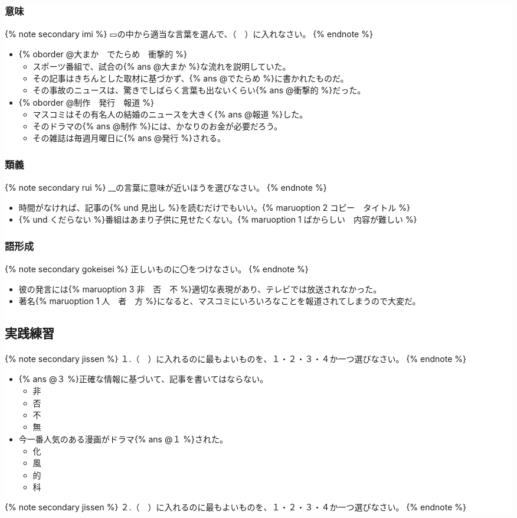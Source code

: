 ### 意味

{% note secondary imi %}
▭の中から適当な言葉を選んで、（　）に入れなさい。
{% endnote %}

- {% oborder @大まか　でたらめ　衝撃的 %}
  - スポーツ番組で、試合の{% ans @大まか %}な流れを説明していた。
  - その記事はきちんとした取材に基づかず、{% ans @でたらめ %}に書かれたものだ。
  - その事故のニュースは、驚きでしばらく言葉も出ないくらい{% ans @衝撃的 %}だった。
- {% oborder @制作　発行　報道 %}
  - マスコミはその有名人の結婚のニュースを大きく{% ans @報道 %}した。
  - そのドラマの{% ans @制作 %}には、かなりのお金が必要だろう。
  - その雑誌は毎週月曜日に{% ans @発行 %}される。

### 類義

{% note secondary rui %}
__の言葉に意味が近いほうを選びなさい。
{% endnote %}

- 時間がなければ、記事の{% und 見出し %}を読むだけでもいい。{% maruoption 2 コピー　タイトル %}
- {% und くだらない %}番組はあまり子供に見せたくない。{% maruoption 1 ばからしい　内容が難しい %}

### 語形成

{% note secondary gokeisei %}
正しいものに〇をつけなさい。
{% endnote %}

- 彼の発言には{% maruoption 3 非　否　不 %}適切な表現があり、テレビでは放送されなかった。
- 著名{% maruoption 1 人　者　方 %}になると、マスコミにいろいろなことを報道されてしまうので大変だ。


## 実践練習

{% note secondary jissen %}
１.（　）に入れるのに最もよいものを、１・２・３・４か一つ選びなさい。
{% endnote %}

- {% ans @３ %}正確な情報に基づいて、記事を書いてはならない。
  - 非
  - 否
  - 不
  - 無
- 今一番人気のある漫画がドラマ{% ans @１ %}された。
  - 化
  - 風
  - 的
  - 科

{% note secondary jissen %}
２.（　）に入れるのに最もよいものを、１・２・３・４か一つ選びなさい。
{% endnote %}
